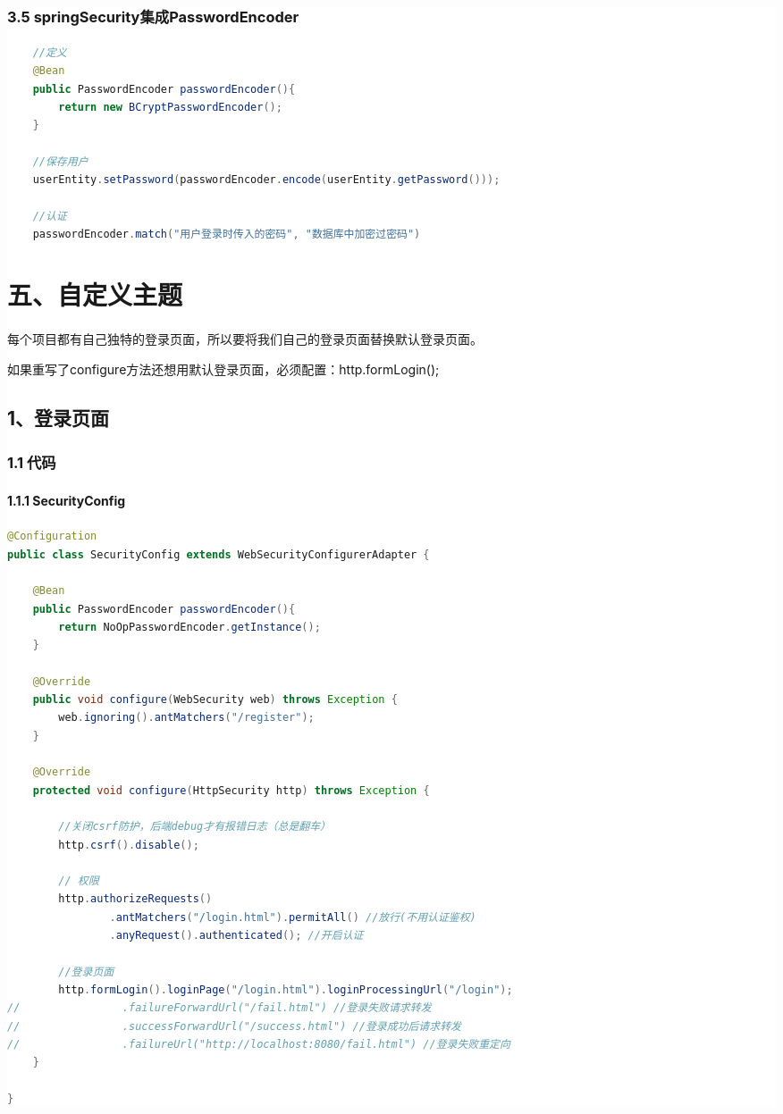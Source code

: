 ### 3.5 springSecurity集成PasswordEncoder

```java
    //定义
	@Bean
    public PasswordEncoder passwordEncoder(){
        return new BCryptPasswordEncoder();
    }

	//保存用户
	userEntity.setPassword(passwordEncoder.encode(userEntity.getPassword()));

	//认证
	passwordEncoder.match("用户登录时传入的密码", "数据库中加密过密码")
```



# 五、自定义主题

每个项目都有自己独特的登录页面，所以要将我们自己的登录页面替换默认登录页面。

如果重写了configure方法还想用默认登录页面，必须配置：http.formLogin();

## 1、登录页面

### 1.1 代码

#### 1.1.1 SecurityConfig

```java
@Configuration
public class SecurityConfig extends WebSecurityConfigurerAdapter {

    @Bean
    public PasswordEncoder passwordEncoder(){
        return NoOpPasswordEncoder.getInstance();
    }

    @Override
    public void configure(WebSecurity web) throws Exception {
        web.ignoring().antMatchers("/register");
    }

    @Override
    protected void configure(HttpSecurity http) throws Exception {

        //关闭csrf防护，后端debug才有报错日志（总是翻车）
        http.csrf().disable();

        // 权限
        http.authorizeRequests()
                .antMatchers("/login.html").permitAll() //放行(不用认证鉴权)
                .anyRequest().authenticated(); //开启认证

        //登录页面
        http.formLogin().loginPage("/login.html").loginProcessingUrl("/login");
//                .failureForwardUrl("/fail.html") //登录失败请求转发
//                .successForwardUrl("/success.html") //登录成功后请求转发
//                .failureUrl("http://localhost:8080/fail.html") //登录失败重定向
    }

}
```
